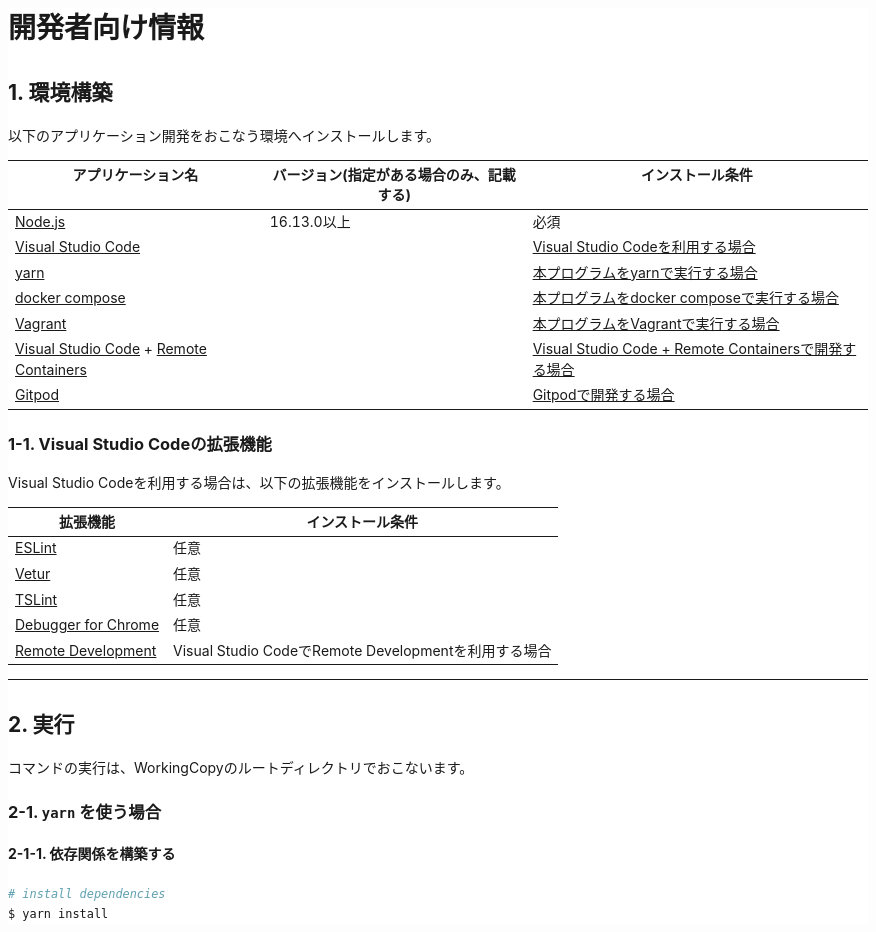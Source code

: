 # 開発者向け情報

## 1. 環境構築

以下のアプリケーション開発をおこなう環境へインストールします。

| アプリケーション名 | バージョン(指定がある場合のみ、記載する) | インストール条件 |
| ------- | ------- | ------- |
|[Node.js](https://nodejs.org/ja/)|16.13.0以上|必須|
|[Visual Studio Code](https://code.visualstudio.com/)| |[Visual Studio Codeを利用する場合](#1-1-visual-studio-codeの拡張機能)|
|[yarn](https://classic.yarnpkg.com/ja/)| |[本プログラムをyarnで実行する場合](#2-1-yarn-を使う場合)|
|[docker compose](https://docs.docker.com/compose/install/)| |[本プログラムをdocker composeで実行する場合](#2-2-docker-compose-を使う場合)|
|[Vagrant](https://www.vagrantup.com/)| |[本プログラムをVagrantで実行する場合](#2-3-vagrant-を使う場合)|
|[Visual Studio Code](https://code.visualstudio.com/) + [Remote Containers](https://code.visualstudio.com/docs/remote/remote-overview) | |[Visual Studio Code + Remote Containersで開発する場合](#2-4-visual-studio-code--remote-containersで開発する場合)|
|[Gitpod](https://www.gitpod.io/)| |[Gitpodで開発する場合](#2-5-gitpodで開発する場合)|

### 1-1. Visual Studio Codeの拡張機能

Visual Studio Codeを利用する場合は、以下の拡張機能をインストールします。

| 拡張機能 | インストール条件 |
| ------- | ------- |
|[ESLint](https://marketplace.visualstudio.com/items?itemName=dbaeumer.vscode-eslint)|任意|
|[Vetur](https://marketplace.visualstudio.com/items?itemName=octref.vetur)|任意|
|[TSLint](https://marketplace.visualstudio.com/items?itemName=ms-vscode.vscode-typescript-tslint-plugin)|任意|
|[Debugger for Chrome](https://marketplace.visualstudio.com/items?itemName=msjsdiag.debugger-for-chrome)|任意|
|[Remote Development](https://marketplace.visualstudio.com/items?itemName=ms-vscode-remote.vscode-remote-extensionpack)|Visual Studio CodeでRemote Developmentを利用する場合|

---

## 2. 実行

コマンドの実行は、WorkingCopyのルートディレクトリでおこないます。

### 2-1. `yarn` を使う場合

#### 2-1-1. 依存関係を構築する

```bash
# install dependencies
$ yarn install
```
